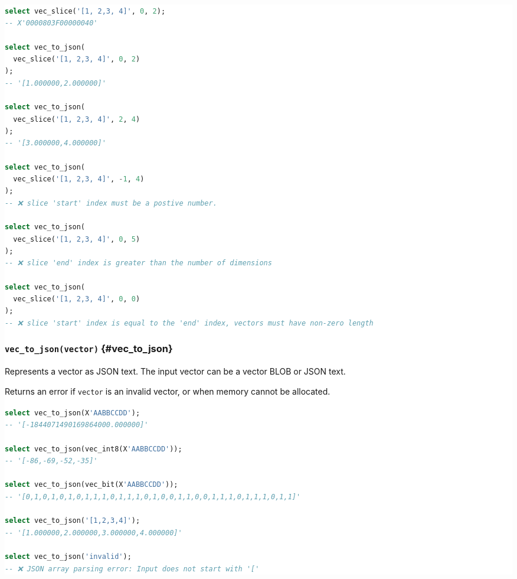 
```sql
select vec_slice('[1, 2,3, 4]', 0, 2);
-- X'0000803F00000040'

select vec_to_json(
  vec_slice('[1, 2,3, 4]', 0, 2)
);
-- '[1.000000,2.000000]'

select vec_to_json(
  vec_slice('[1, 2,3, 4]', 2, 4)
);
-- '[3.000000,4.000000]'

select vec_to_json(
  vec_slice('[1, 2,3, 4]', -1, 4)
);
-- ❌ slice 'start' index must be a postive number.

select vec_to_json(
  vec_slice('[1, 2,3, 4]', 0, 5)
);
-- ❌ slice 'end' index is greater than the number of dimensions

select vec_to_json(
  vec_slice('[1, 2,3, 4]', 0, 0)
);
-- ❌ slice 'start' index is equal to the 'end' index, vectors must have non-zero length


```

### `vec_to_json(vector)` {#vec_to_json}

Represents a vector as JSON text. The input vector can be a vector BLOB or JSON text.

Returns an error if `vector` is an invalid vector, or when memory cannot be allocated.


```sql
select vec_to_json(X'AABBCCDD');
-- '[-1844071490169864000.000000]'

select vec_to_json(vec_int8(X'AABBCCDD'));
-- '[-86,-69,-52,-35]'

select vec_to_json(vec_bit(X'AABBCCDD'));
-- '[0,1,0,1,0,1,0,1,1,1,0,1,1,1,0,1,0,0,1,1,0,0,1,1,1,0,1,1,1,0,1,1]'

select vec_to_json('[1,2,3,4]');
-- '[1.000000,2.000000,3.000000,4.000000]'

select vec_to_json('invalid');
-- ❌ JSON array parsing error: Input does not start with '['


```
